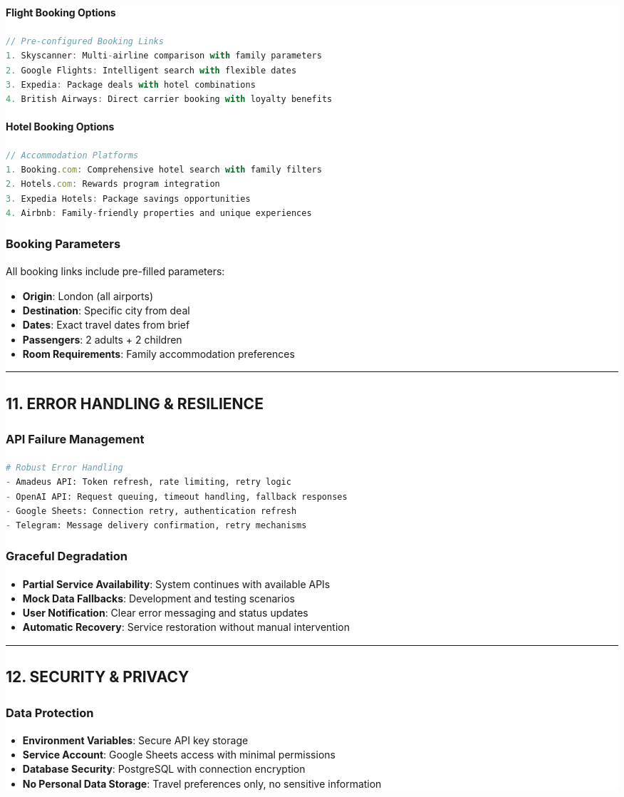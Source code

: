#### Flight Booking Options
```javascript
// Pre-configured Booking Links
1. Skyscanner: Multi-airline comparison with family parameters
2. Google Flights: Intelligent search with flexible dates
3. Expedia: Package deals with hotel combinations
4. British Airways: Direct carrier booking with loyalty benefits
```

#### Hotel Booking Options
```javascript
// Accommodation Platforms
1. Booking.com: Comprehensive hotel search with family filters
2. Hotels.com: Rewards program integration
3. Expedia Hotels: Package savings opportunities
4. Airbnb: Family-friendly properties and unique experiences
```

### Booking Parameters
All booking links include pre-filled parameters:
- **Origin**: London (all airports)
- **Destination**: Specific city from deal
- **Dates**: Exact travel dates from brief
- **Passengers**: 2 adults + 2 children
- **Room Requirements**: Family accommodation preferences

---

## 11. ERROR HANDLING & RESILIENCE

### API Failure Management
```python
# Robust Error Handling
- Amadeus API: Token refresh, rate limiting, retry logic
- OpenAI API: Request queuing, timeout handling, fallback responses
- Google Sheets: Connection retry, authentication refresh
- Telegram: Message delivery confirmation, retry mechanisms
```

### Graceful Degradation
- **Partial Service Availability**: System continues with available APIs
- **Mock Data Fallbacks**: Development and testing scenarios
- **User Notification**: Clear error messaging and status updates
- **Automatic Recovery**: Service restoration without manual intervention

---

## 12. SECURITY & PRIVACY

### Data Protection
- **Environment Variables**: Secure API key storage
- **Service Account**: Google Sheets access with minimal permissions
- **Database Security**: PostgreSQL with connection encryption
- **No Personal Data Storage**: Travel preferences only, no sensitive information
